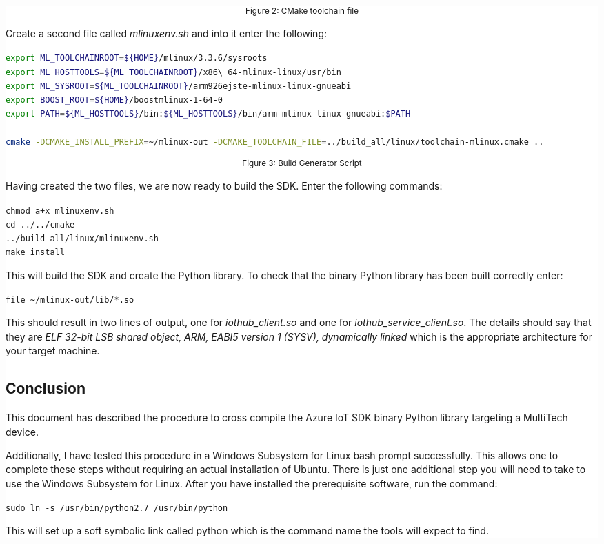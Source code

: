 ```cmake
```
<div style="text-align: center; font-size: smaller">Figure 2: CMake toolchain file</div>

Create a second file called _mlinuxenv.sh_ and into it enter the following:
```bash
export ML_TOOLCHAINROOT=${HOME}/mlinux/3.3.6/sysroots
export ML_HOSTTOOLS=${ML_TOOLCHAINROOT}/x86\_64-mlinux-linux/usr/bin
export ML_SYSROOT=${ML_TOOLCHAINROOT}/arm926ejste-mlinux-linux-gnueabi
export BOOST_ROOT=${HOME}/boostmlinux-1-64-0
export PATH=${ML_HOSTTOOLS}/bin:${ML_HOSTTOOLS}/bin/arm-mlinux-linux-gnueabi:$PATH

cmake -DCMAKE_INSTALL_PREFIX=~/mlinux-out -DCMAKE_TOOLCHAIN_FILE=../build_all/linux/toolchain-mlinux.cmake ..
```
<div style="text-align: center; font-size: smaller">Figure 3: Build Generator Script</div>

Having created the two files, we are now ready to build the SDK. Enter the following commands:
```
chmod a+x mlinuxenv.sh
cd ../../cmake
../build_all/linux/mlinuxenv.sh
make install
```
This will build the SDK and create the Python library. To check that the binary Python library has been built correctly enter:
```
file ~/mlinux-out/lib/*.so
```
This should result in two lines of output, one for _iothub\_client.so_ and one for _iothub\_service\_client.so_. The details should say that they are _ELF 32-bit LSB shared object, ARM, EABI5 version 1 (SYSV), dynamically linked_ which is the appropriate architecture for your target machine.

## Conclusion

This document has described the procedure to cross compile the Azure IoT SDK binary Python library targeting a MultiTech device.

Additionally, I have tested this procedure in a Windows Subsystem for Linux bash prompt successfully. This allows one to complete these steps without requiring an actual installation of Ubuntu. There is just one additional step you will need to take to use the Windows Subsystem for Linux. After you have installed the prerequisite software, run the command:
```
sudo ln -s /usr/bin/python2.7 /usr/bin/python
```
This will set up a soft symbolic link called python which is the command name the tools will expect to find.

